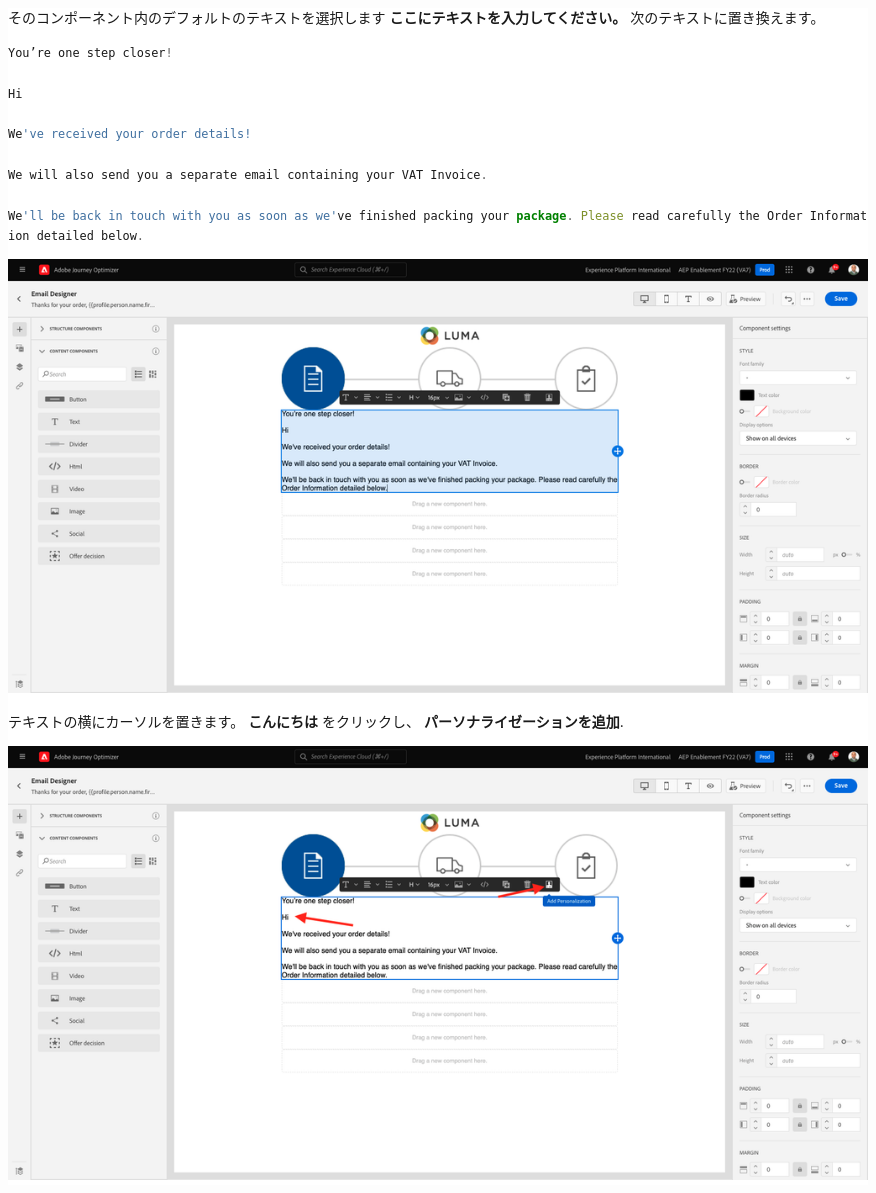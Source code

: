 そのコンポーネント内のデフォルトのテキストを選択します **ここにテキストを入力してください。** 次のテキストに置き換えます。

```javascript
You’re one step closer!

Hi 

We've received your order details!

We will also send you a separate email containing your VAT Invoice.

We'll be back in touch with you as soon as we've finished packing your package. Please read carefully the Order Information detailed below.
```

![Journey Optimizer](./images/oc18.png)

テキストの横にカーソルを置きます。 **こんにちは** をクリックし、 **パーソナライゼーションを追加**.

![Journey Optimizer](./images/oc19.png)
